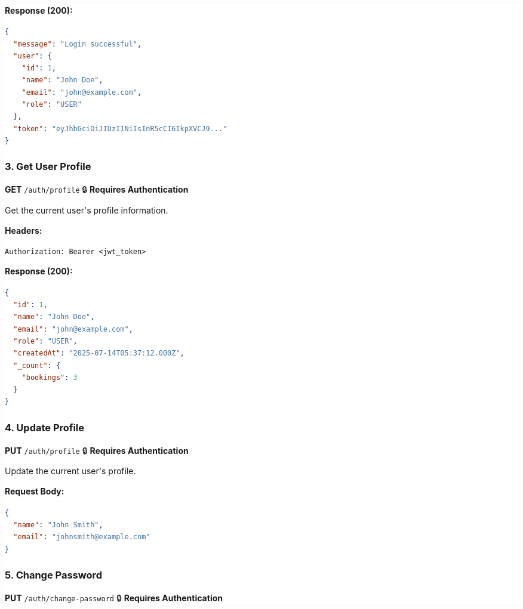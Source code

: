 **Response (200):**
```json
{
  "message": "Login successful",
  "user": {
    "id": 1,
    "name": "John Doe",
    "email": "john@example.com",
    "role": "USER"
  },
  "token": "eyJhbGciOiJIUzI1NiIsInR5cCI6IkpXVCJ9..."
}
```

### 3. Get User Profile
**GET** `/auth/profile`
🔒 **Requires Authentication**

Get the current user's profile information.

**Headers:**
```
Authorization: Bearer <jwt_token>
```

**Response (200):**
```json
{
  "id": 1,
  "name": "John Doe",
  "email": "john@example.com",
  "role": "USER",
  "createdAt": "2025-07-14T05:37:12.000Z",
  "_count": {
    "bookings": 3
  }
}
```

### 4. Update Profile
**PUT** `/auth/profile`
🔒 **Requires Authentication**

Update the current user's profile.

**Request Body:**
```json
{
  "name": "John Smith",
  "email": "johnsmith@example.com"
}
```

### 5. Change Password
**PUT** `/auth/change-password`
🔒 **Requires Authentication**
